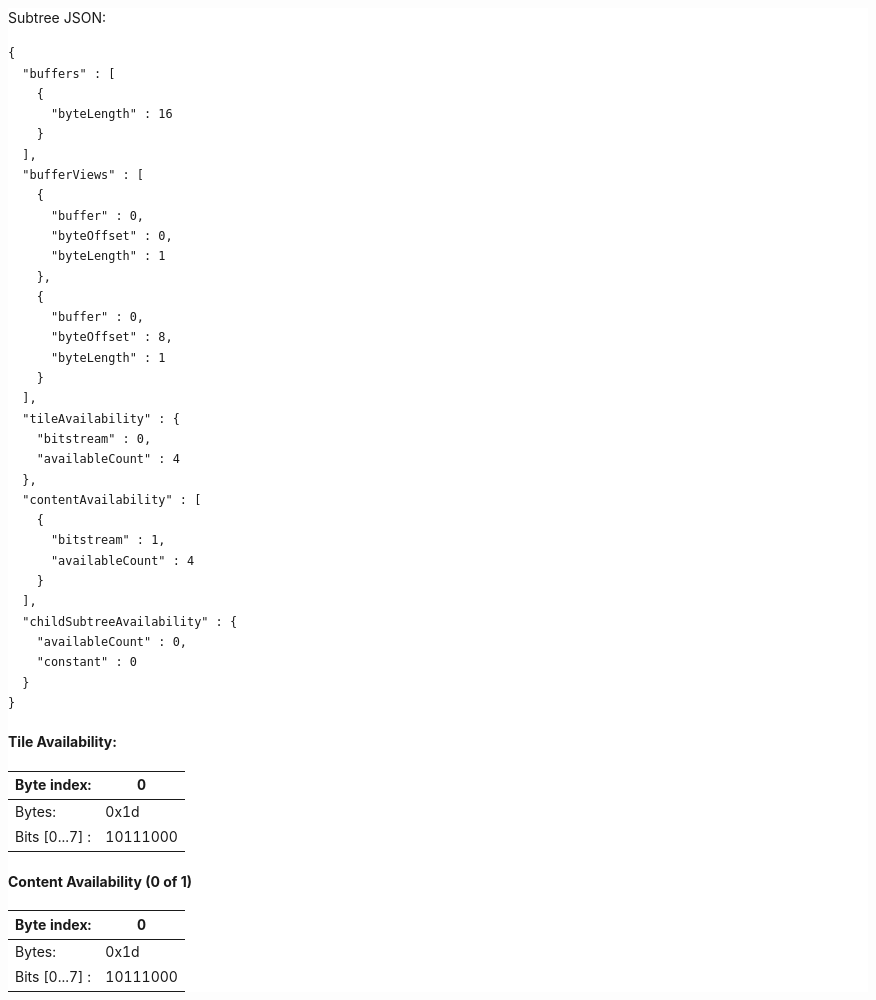 Subtree JSON:

```
{
  "buffers" : [
    {
      "byteLength" : 16
    }
  ],
  "bufferViews" : [
    {
      "buffer" : 0,
      "byteOffset" : 0,
      "byteLength" : 1
    },
    {
      "buffer" : 0,
      "byteOffset" : 8,
      "byteLength" : 1
    }
  ],
  "tileAvailability" : {
    "bitstream" : 0,
    "availableCount" : 4
  },
  "contentAvailability" : [
    {
      "bitstream" : 1,
      "availableCount" : 4
    }
  ],
  "childSubtreeAvailability" : {
    "availableCount" : 0,
    "constant" : 0
  }
}
```

#### Tile Availability: 

| Byte index: | 0|
| --- | --- |
| Bytes: |   0x1d  |
| Bits [0...7] : | 10111000|


#### Content Availability (0 of 1)

| Byte index: | 0|
| --- | --- |
| Bytes: |   0x1d  |
| Bits [0...7] : | 10111000|
